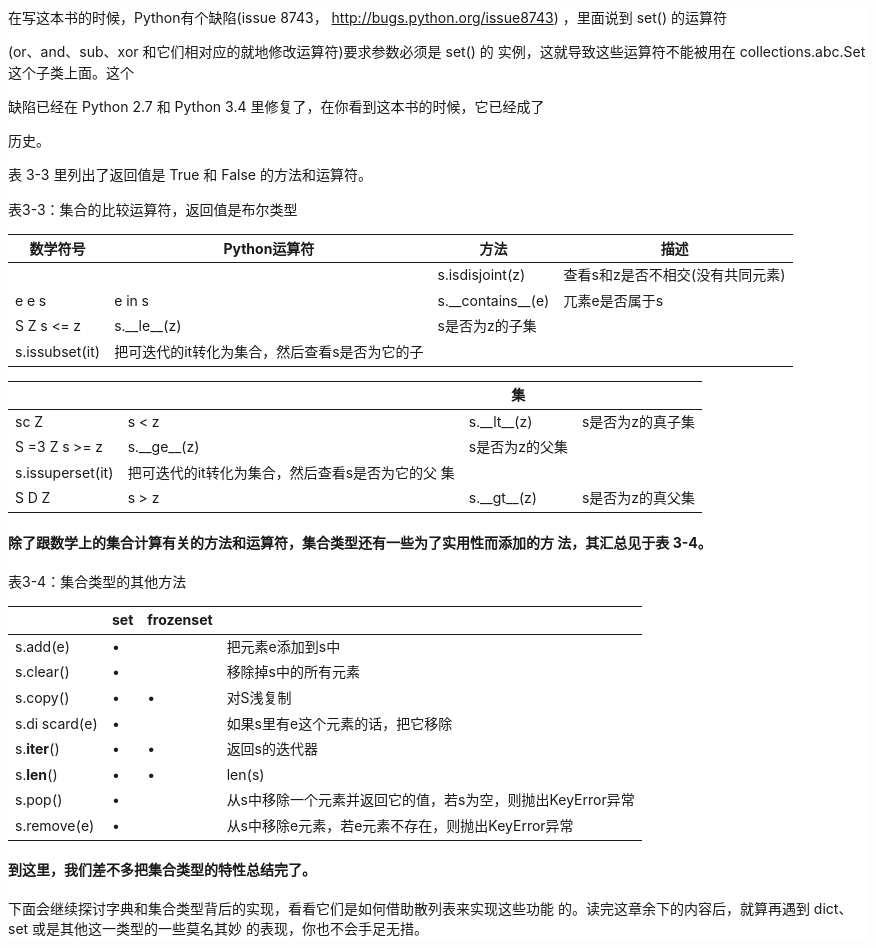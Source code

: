 在写这本书的时候，Python有个缺陷(issue 8743， <http://bugs.python.org/issue8743>) ，里面说到 set() 的运算符

(or、and、sub、xor 和它们相对应的就地修改运算符)要求参数必须是 set() 的 实例，这就导致这些运算符不能被用在 collections.abc.Set 这个子类上面。这个



缺陷已经在 Python 2.7 和 Python 3.4 里修复了，在你看到这本书的时候，它已经成了

历史。

表 3-3 里列出了返回值是 True 和 False 的方法和运算符。

表3-3：集合的比较运算符，返回值是布尔类型

| 数学符号         | Python运算符                                  | 方法                  | 描述                             |
| ---------------- | --------------------------------------------- | --------------------- | -------------------------------- |
|                  |                                               | s.isdisjoint(z)       | 查看s和z是否不相交(没有共同元素) |
| e e s            | e in s                                        | s.\_\_contains\_\_(e) | 兀素e是否属于s                   |
| S    Z    s <= z | s.\_\_le\_\_(z)                               | s是否为z的子集        |                                  |
| s.issubset(it)   | 把可迭代的it转化为集合，然后查看s是否为它的子 |                       |                                  |

|                  |                                                  | 集              |                  |
| ---------------- | ------------------------------------------------ | --------------- | ---------------- |
| sc Z             | s < z                                            | s.\_\_lt\_\_(z) | s是否为z的真子集 |
| S =3 Z    s >= z | s.\_\_ge\_\_(z)                                  | s是否为z的父集  |                  |
| s.issuperset(it) | 把可迭代的it转化为集合，然后查看s是否为它的父 集 |                 |                  |
| S D Z            | s > z                                            | s.\_\_gt\_\_(z) | s是否为z的真父集 |

#### 除了跟数学上的集合计算有关的方法和运算符，集合类型还有一些为了实用性而添加的方 法，其汇总见于表 3-4。

表3-4：集合类型的其他方法

|               | set  | frozenset |                                                            |
| ------------- | ---- | --------- | ---------------------------------------------------------- |
| s.add(e)      | •    |           | 把元素e添加到s中                                           |
| s.clear()     | •    |           | 移除掉s中的所有元素                                        |
| s.copy()      | •    | •         | 对S浅复制                                                  |
| s.di scard(e) | •    |           | 如果s里有e这个元素的话，把它移除                           |
| s.__iter__()  | •    | •         | 返回s的迭代器                                              |
| s.__len__()   | •    | •         | len(s)                                                     |
| s.pop()       | •    |           | 从s中移除一个元素并返回它的值，若s为空，则抛出KeyError异常 |
| s.remove(e)   | •    |           | 从s中移除e元素，若e元素不存在，则抛出KeyError异常          |

#### 到这里，我们差不多把集合类型的特性总结完了。

下面会继续探讨字典和集合类型背后的实现，看看它们是如何借助散列表来实现这些功能 的。读完这章余下的内容后，就算再遇到 dict、 set 或是其他这一类型的一些莫名其妙 的表现，你也不会手足无措。
